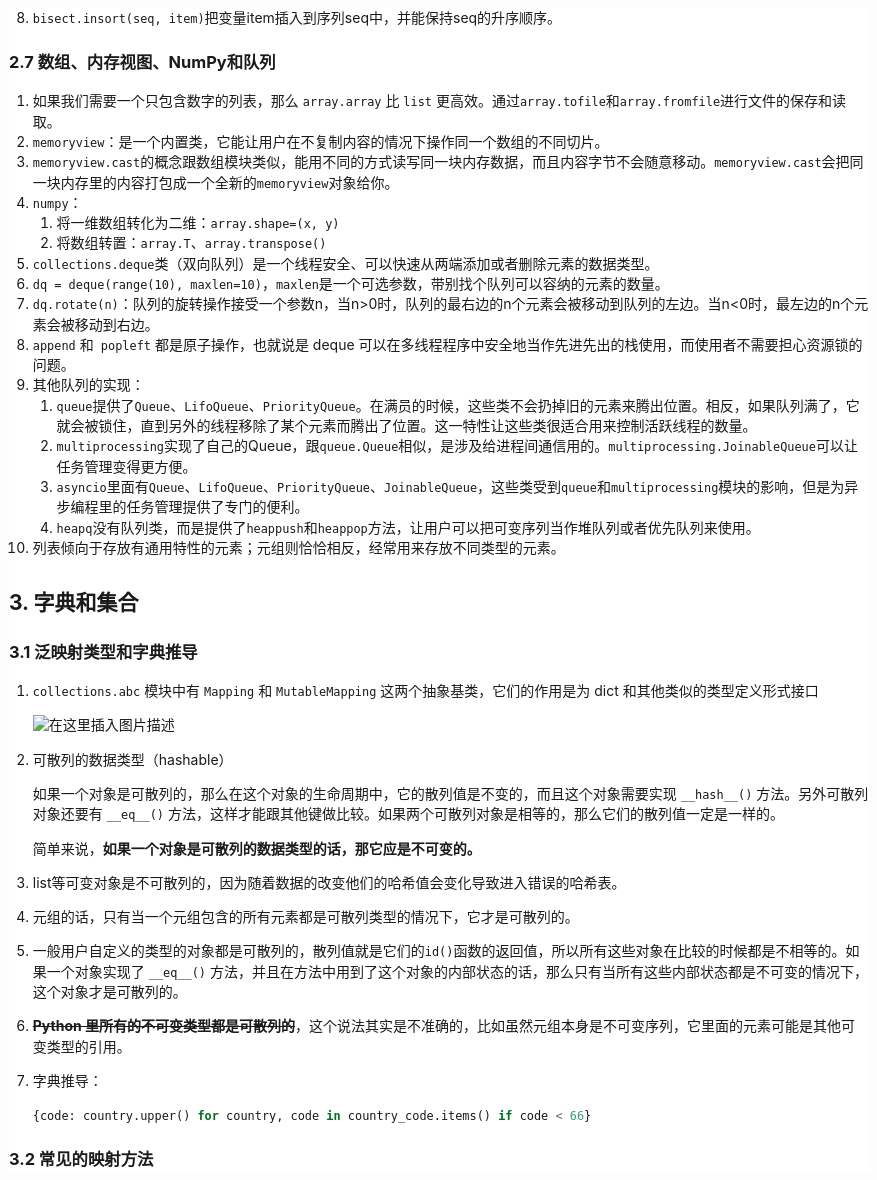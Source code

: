8. `bisect.insort(seq, item)`把变量item插入到序列seq中，并能保持seq的升序顺序。

### 2.7 数组、内存视图、NumPy和队列

1. 如果我们需要一个只包含数字的列表，那么 `array.array` 比 `list` 更高效。通过`array.tofile`和`array.fromfile`进行文件的保存和读取。
2. `memoryview`：是一个内置类，它能让用户在不复制内容的情况下操作同一个数组的不同切片。
3. `memoryview.cast`的概念跟数组模块类似，能用不同的方式读写同一块内存数据，而且内容字节不会随意移动。`memoryview.cast`会把同一块内存里的内容打包成一个全新的`memoryview`对象给你。
4. `numpy`：
   1. 将一维数组转化为二维：`array.shape=(x, y)`
   2. 将数组转置：`array.T`、`array.transpose()`
5. `collections.deque`类（双向队列）是一个线程安全、可以快速从两端添加或者删除元素的数据类型。
6. `dq = deque(range(10), maxlen=10)`，`maxlen`是一个可选参数，带别找个队列可以容纳的元素的数量。
7. `dq.rotate(n)`：队列的旋转操作接受一个参数n，当n>0时，队列的最右边的n个元素会被移动到队列的左边。当n<0时，最左边的n个元素会被移动到右边。
8. `append` 和` popleft` 都是原子操作，也就说是 deque 可以在多线程程序中安全地当作先进先出的栈使用，而使用者不需要担心资源锁的问题。
9. 其他队列的实现：
   1. `queue`提供了`Queue`、`LifoQueue`、`PriorityQueue`。在满员的时候，这些类不会扔掉旧的元素来腾出位置。相反，如果队列满了，它就会被锁住，直到另外的线程移除了某个元素而腾出了位置。这一特性让这些类很适合用来控制活跃线程的数量。
   2. `multiprocessing`实现了自己的Queue，跟`queue.Queue`相似，是涉及给进程间通信用的。`multiprocessing.JoinableQueue`可以让任务管理变得更方便。
   3. `asyncio`里面有`Queue`、`LifoQueue`、`PriorityQueue`、`JoinableQueue`，这些类受到`queue`和`multiprocessing`模块的影响，但是为异步编程里的任务管理提供了专门的便利。
   4. `heapq`没有队列类，而是提供了`heappush`和`heappop`方法，让用户可以把可变序列当作堆队列或者优先队列来使用。
10. 列表倾向于存放有通用特性的元素；元组则恰恰相反，经常用来存放不同类型的元素。

## 3. 字典和集合

### 3.1 泛映射类型和字典推导

1. `collections.abc` 模块中有 `Mapping` 和 `MutableMapping` 这两个抽象基类，它们的作用是为 dict 和其他类似的类型定义形式接口

   ![在这里插入图片描述](https://img-blog.csdnimg.cn/20210518150731924.png?x-oss-process=image/watermark,type_ZmFuZ3poZW5naGVpdGk,shadow_10,text_aHR0cHM6Ly9ibG9nLmNzZG4ubmV0L3FxXzIxNTc5MDQ1,size_16,color_FFFFFF,t_70)

2. 可散列的数据类型（hashable）

   如果一个对象是可散列的，那么在这个对象的生命周期中，它的散列值是不变的，而且这个对象需要实现 `__hash__()` 方法。另外可散列对象还要有 `__eq__()` 方法，这样才能跟其他键做比较。如果两个可散列对象是相等的，那么它们的散列值一定是一样的。
   
   简单来说，**如果一个对象是可散列的数据类型的话，那它应是不可变的。**
   
3. list等可变对象是不可散列的，因为随着数据的改变他们的哈希值会变化导致进入错误的哈希表。

4. 元组的话，只有当一个元组包含的所有元素都是可散列类型的情况下，它才是可散列的。

5. 一般用户自定义的类型的对象都是可散列的，散列值就是它们的`id()`函数的返回值，所以所有这些对象在比较的时候都是不相等的。如果一个对象实现了 `__eq__()` 方法，并且在方法中用到了这个对象的内部状态的话，那么只有当所有这些内部状态都是不可变的情况下，这个对象才是可散列的。

6. **~~Python 里所有的不可变类型都是可散列的~~**，这个说法其实是不准确的，比如虽然元组本身是不可变序列，它里面的元素可能是其他可变类型的引用。

7. 字典推导：

   ```python
   {code: country.upper() for country, code in country_code.items() if code < 66}
   ```

### 3.2 常见的映射方法
